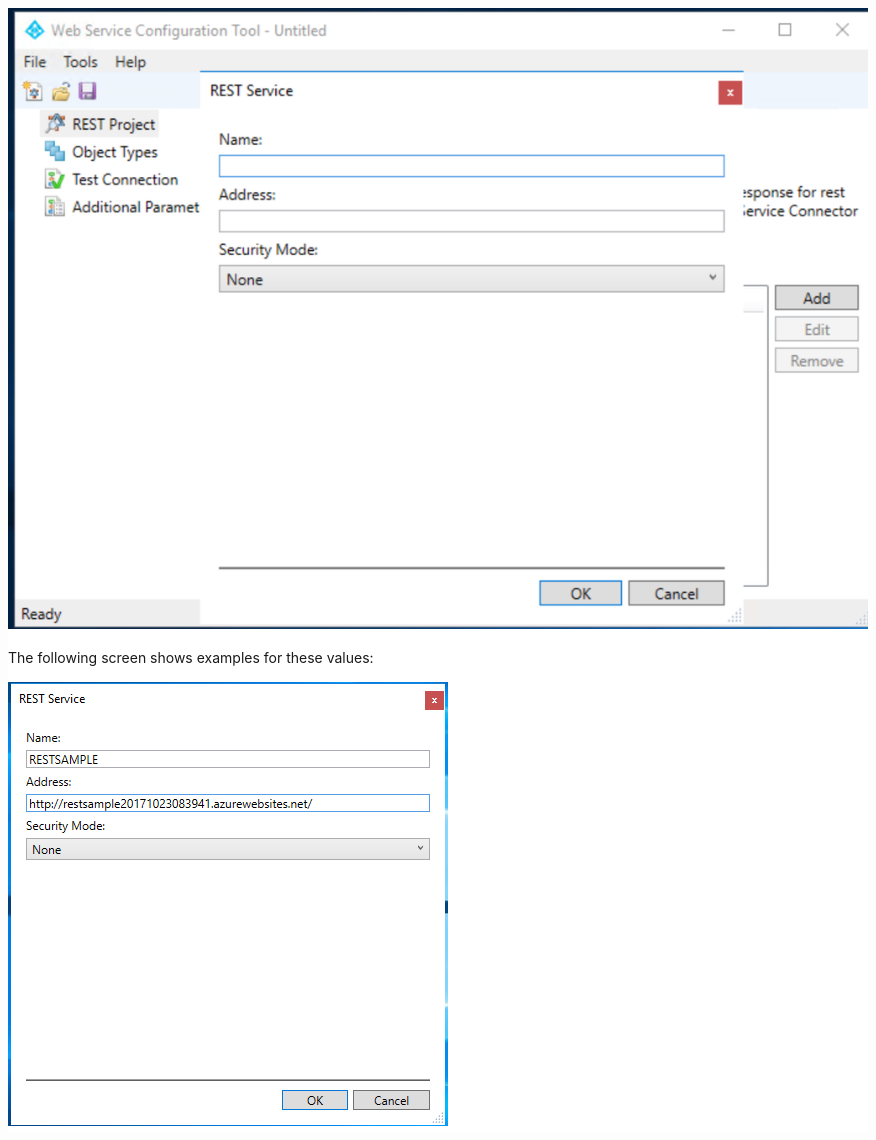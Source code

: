    ![REST Service](media/microsoft-identity-manager-2016-ma-ws-restgeneric/rest-service.png)
    
   The following screen shows examples for these values:
    
   ![Example values for the REST Service](media/microsoft-identity-manager-2016-ma-ws-restgeneric/restsample.png)

